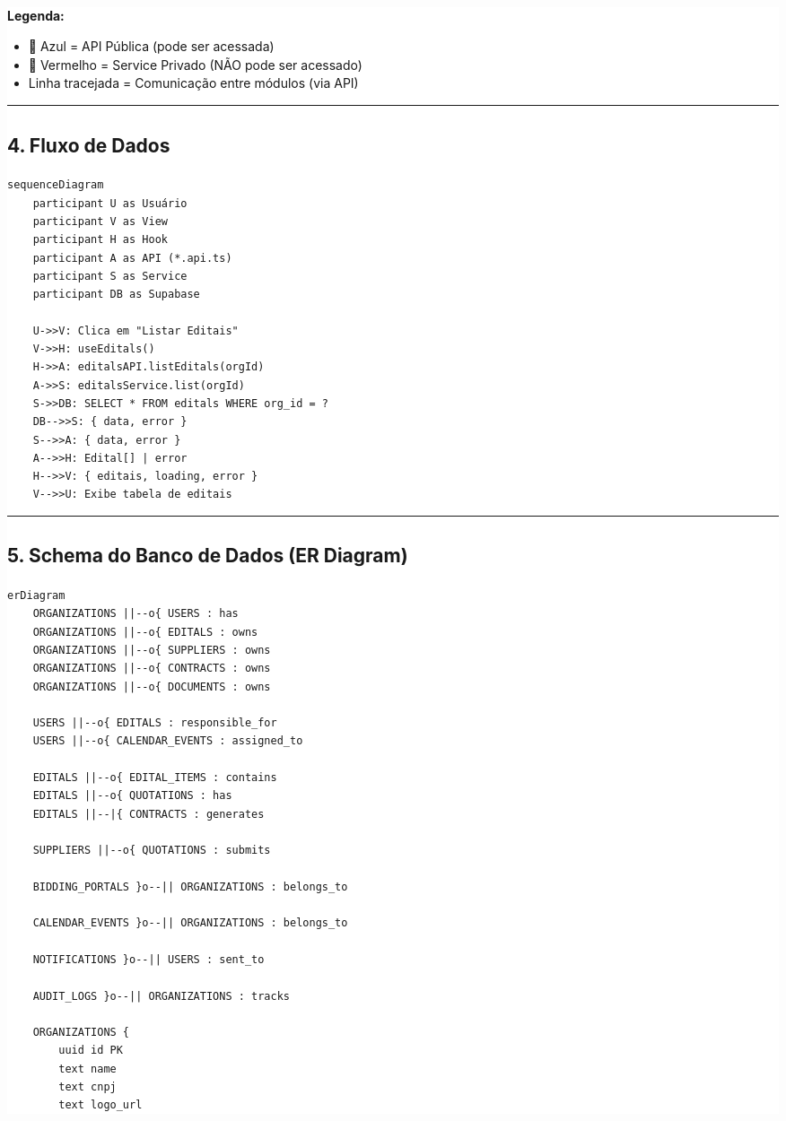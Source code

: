 **Legenda:**
- 🔵 Azul = API Pública (pode ser acessada)
- 🔴 Vermelho = Service Privado (NÃO pode ser acessado)
- Linha tracejada = Comunicação entre módulos (via API)

---

## 4. Fluxo de Dados

```mermaid
sequenceDiagram
    participant U as Usuário
    participant V as View
    participant H as Hook
    participant A as API (*.api.ts)
    participant S as Service
    participant DB as Supabase

    U->>V: Clica em "Listar Editais"
    V->>H: useEditals()
    H->>A: editalsAPI.listEditals(orgId)
    A->>S: editalsService.list(orgId)
    S->>DB: SELECT * FROM editals WHERE org_id = ?
    DB-->>S: { data, error }
    S-->>A: { data, error }
    A-->>H: Edital[] | error
    H-->>V: { editais, loading, error }
    V-->>U: Exibe tabela de editais
```

---

## 5. Schema do Banco de Dados (ER Diagram)

```mermaid
erDiagram
    ORGANIZATIONS ||--o{ USERS : has
    ORGANIZATIONS ||--o{ EDITALS : owns
    ORGANIZATIONS ||--o{ SUPPLIERS : owns
    ORGANIZATIONS ||--o{ CONTRACTS : owns
    ORGANIZATIONS ||--o{ DOCUMENTS : owns
    
    USERS ||--o{ EDITALS : responsible_for
    USERS ||--o{ CALENDAR_EVENTS : assigned_to
    
    EDITALS ||--o{ EDITAL_ITEMS : contains
    EDITALS ||--o{ QUOTATIONS : has
    EDITALS ||--|{ CONTRACTS : generates
    
    SUPPLIERS ||--o{ QUOTATIONS : submits
    
    BIDDING_PORTALS }o--|| ORGANIZATIONS : belongs_to
    
    CALENDAR_EVENTS }o--|| ORGANIZATIONS : belongs_to
    
    NOTIFICATIONS }o--|| USERS : sent_to
    
    AUDIT_LOGS }o--|| ORGANIZATIONS : tracks

    ORGANIZATIONS {
        uuid id PK
        text name
        text cnpj
        text logo_url
```